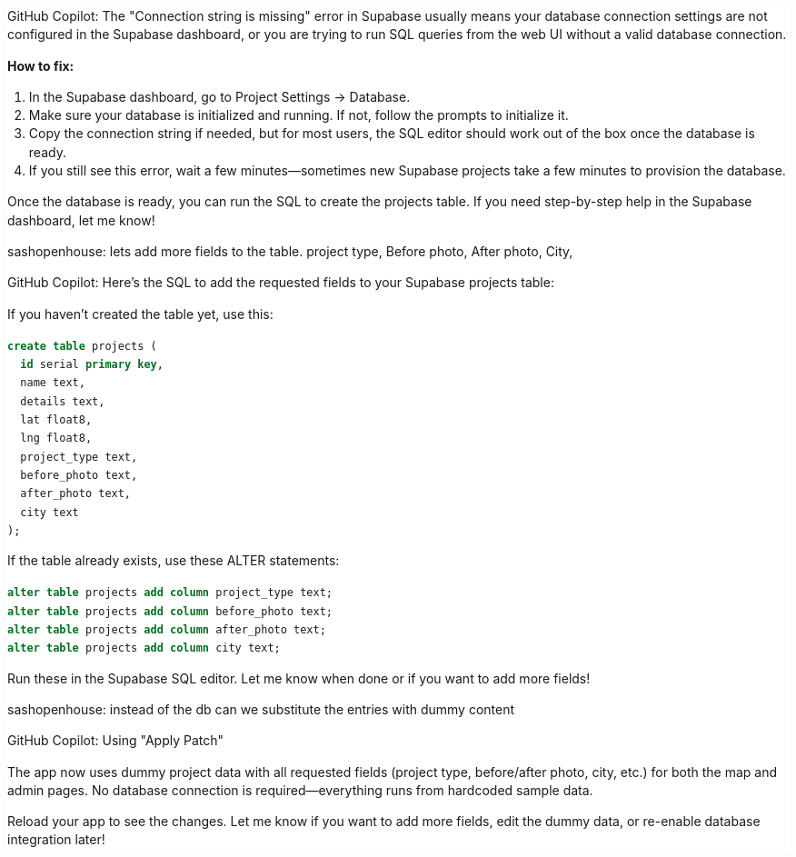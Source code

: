 GitHub Copilot: The "Connection string is missing" error in Supabase usually means your database connection settings are not configured in the Supabase dashboard, or you are trying to run SQL queries from the web UI without a valid database connection.

**How to fix:**
1. In the Supabase dashboard, go to Project Settings → Database.
2. Make sure your database is initialized and running. If not, follow the prompts to initialize it.
3. Copy the connection string if needed, but for most users, the SQL editor should work out of the box once the database is ready.
4. If you still see this error, wait a few minutes—sometimes new Supabase projects take a few minutes to provision the database.

Once the database is ready, you can run the SQL to create the projects table. If you need step-by-step help in the Supabase dashboard, let me know!

sashopenhouse: lets add more fields to the table. project type, Before photo, After photo, City, 

GitHub Copilot: Here’s the SQL to add the requested fields to your Supabase projects table:

If you haven’t created the table yet, use this:
```sql
create table projects (
  id serial primary key,
  name text,
  details text,
  lat float8,
  lng float8,
  project_type text,
  before_photo text,
  after_photo text,
  city text
);
```

If the table already exists, use these ALTER statements:
```sql
alter table projects add column project_type text;
alter table projects add column before_photo text;
alter table projects add column after_photo text;
alter table projects add column city text;
```

Run these in the Supabase SQL editor. Let me know when done or if you want to add more fields!

sashopenhouse: instead of the db can we substitute the entries with dummy content

GitHub Copilot: Using "Apply Patch"


```

```
The app now uses dummy project data with all requested fields (project type, before/after photo, city, etc.) for both the map and admin pages. No database connection is required—everything runs from hardcoded sample data.

Reload your app to see the changes. Let me know if you want to add more fields, edit the dummy data, or re-enable database integration later!
